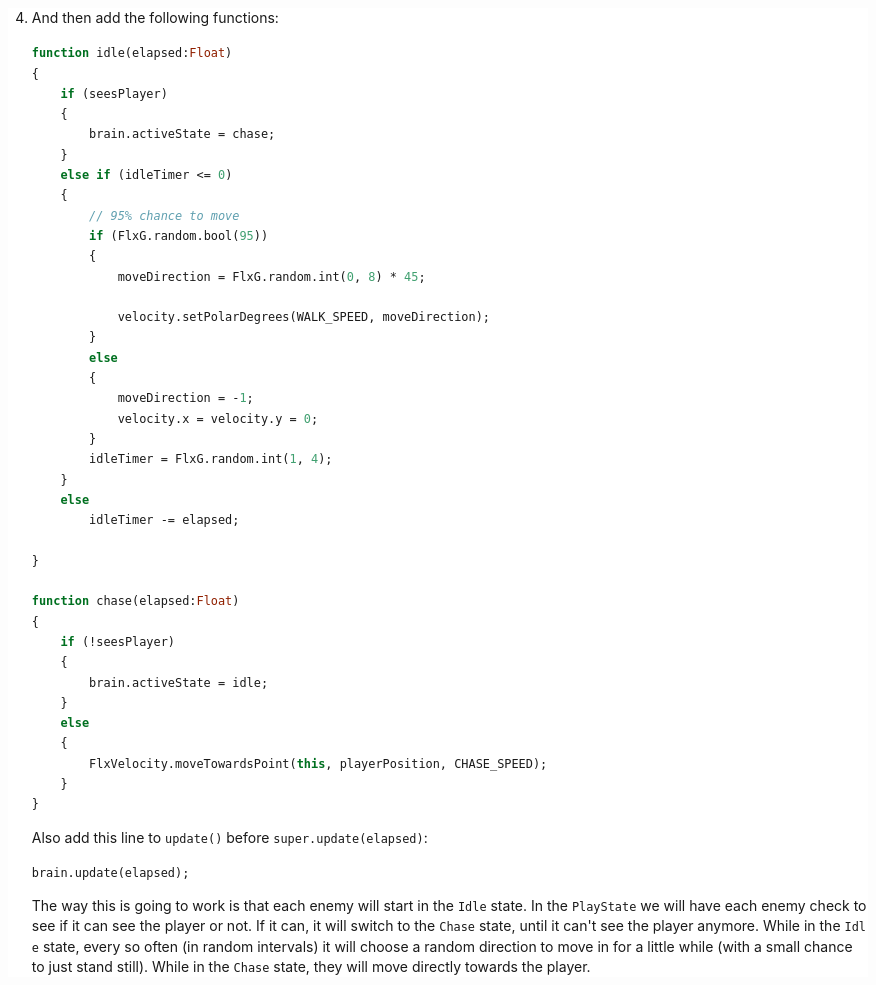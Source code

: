 4. And then add the following functions:

	```haxe
	function idle(elapsed:Float)
	{
		if (seesPlayer)
		{
			brain.activeState = chase;
		}
		else if (idleTimer <= 0)
		{
			// 95% chance to move
			if (FlxG.random.bool(95))
			{
				moveDirection = FlxG.random.int(0, 8) * 45;

				velocity.setPolarDegrees(WALK_SPEED, moveDirection);
			}
			else
			{
				moveDirection = -1;
				velocity.x = velocity.y = 0;
			}
			idleTimer = FlxG.random.int(1, 4);
		}
		else
			idleTimer -= elapsed;
		
	}

	function chase(elapsed:Float)
	{
		if (!seesPlayer)
		{
			brain.activeState = idle;
		}
		else
		{
			FlxVelocity.moveTowardsPoint(this, playerPosition, CHASE_SPEED);
		}
	}
	```

	Also add this line to `update()` before `super.update(elapsed)`:

	```haxe
	brain.update(elapsed);
	```

	The way this is going to work is that each enemy will start in the `Idle` state. In the `PlayState` we will have each enemy check to see if it can see the player or not. If it can, it will switch to the `Chase` state, until it can't see the player anymore. While in the `Idle` state, every so often (in random intervals) it will choose a random direction to move in for a little while (with a small chance to just stand still). While in the `Chase` state, they will move directly towards the player.
